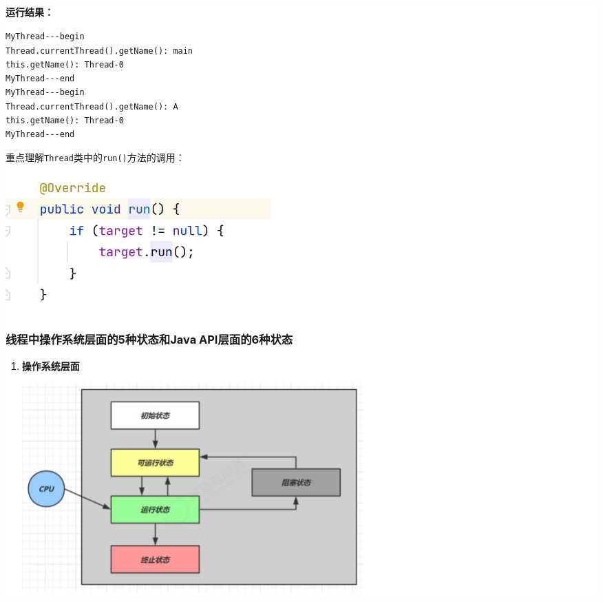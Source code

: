 **运行结果：**

```
MyThread---begin
Thread.currentThread().getName(): main
this.getName(): Thread-0
MyThread---end
MyThread---begin
Thread.currentThread().getName(): A
this.getName(): Thread-0
MyThread---end
```

重点理解`Thread`类中的`run()`方法的调用：

<img src="./assets/Snipaste_2023-09-29_22-26-46.png" style="zoom: 67%;" />

### 线程中操作系统层面的5种状态和Java API层面的6种状态

1. **操作系统层面**

   <img src="./assets/Snipaste_2023-10-01_16-07-34.png" style="zoom:50%;" />
